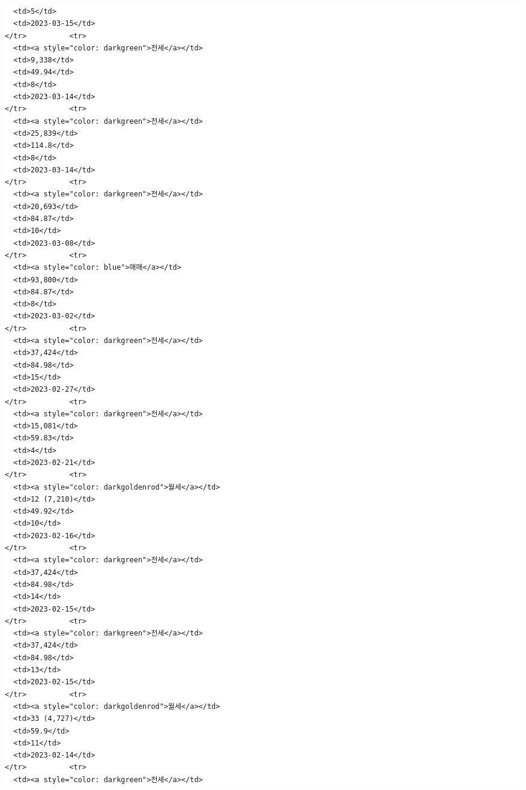       <td>5</td>
      <td>2023-03-15</td>
    </tr>          <tr>
      <td><a style="color: darkgreen">전세</a></td>
      <td>9,338</td>
      <td>49.94</td>
      <td>8</td>
      <td>2023-03-14</td>
    </tr>          <tr>
      <td><a style="color: darkgreen">전세</a></td>
      <td>25,839</td>
      <td>114.8</td>
      <td>8</td>
      <td>2023-03-14</td>
    </tr>          <tr>
      <td><a style="color: darkgreen">전세</a></td>
      <td>20,693</td>
      <td>84.87</td>
      <td>10</td>
      <td>2023-03-08</td>
    </tr>          <tr>
      <td><a style="color: blue">매매</a></td>
      <td>93,800</td>
      <td>84.87</td>
      <td>8</td>
      <td>2023-03-02</td>
    </tr>          <tr>
      <td><a style="color: darkgreen">전세</a></td>
      <td>37,424</td>
      <td>84.98</td>
      <td>15</td>
      <td>2023-02-27</td>
    </tr>          <tr>
      <td><a style="color: darkgreen">전세</a></td>
      <td>15,081</td>
      <td>59.83</td>
      <td>4</td>
      <td>2023-02-21</td>
    </tr>          <tr>
      <td><a style="color: darkgoldenrod">월세</a></td>
      <td>12 (7,210)</td>
      <td>49.92</td>
      <td>10</td>
      <td>2023-02-16</td>
    </tr>          <tr>
      <td><a style="color: darkgreen">전세</a></td>
      <td>37,424</td>
      <td>84.98</td>
      <td>14</td>
      <td>2023-02-15</td>
    </tr>          <tr>
      <td><a style="color: darkgreen">전세</a></td>
      <td>37,424</td>
      <td>84.98</td>
      <td>13</td>
      <td>2023-02-15</td>
    </tr>          <tr>
      <td><a style="color: darkgoldenrod">월세</a></td>
      <td>33 (4,727)</td>
      <td>59.9</td>
      <td>11</td>
      <td>2023-02-14</td>
    </tr>          <tr>
      <td><a style="color: darkgreen">전세</a></td>